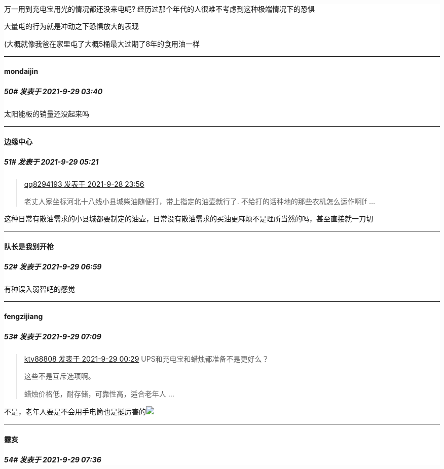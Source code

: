 
万一用到充电宝用光的情况都还没来电呢? 经历过那个年代的人很难不考虑到这种极端情况下的恐惧

大量屯的行为就是冲动之下恐惧放大的表现

(大概就像我爸在家里屯了大概5桶最大过期了8年的食用油一样


*****

####  mondaijin  
##### 50#       发表于 2021-9-29 03:40


太阳能板的销量还没起来吗


*****

####  边缘中心  
##### 51#       发表于 2021-9-29 05:21


<blockquote><a href="httphttps://bbs.saraba1st.com/2b/forum.php?mod=redirect&amp;goto=findpost&amp;pid=52930752&amp;ptid=2029240" target="_blank">qq8294193 发表于 2021-9-28 23:56</a>

老丈人家坐标河北十八线小县城柴油随便打，带上指定的油壶就行了. 不给打的话种地的那些农机怎么运作啊[f ...</blockquote>
这种日常有散油需求的小县城都要制定的油壶，日常没有散油需求的买油更麻烦不是理所当然的吗，甚至直接就一刀切


*****

####  队长是我别开枪  
##### 52#       发表于 2021-9-29 06:59


有种误入弱智吧的感觉


*****

####  fengzijiang  
##### 53#       发表于 2021-9-29 07:09


<blockquote><a href="httphttps://bbs.saraba1st.com/2b/forum.php?mod=redirect&amp;goto=findpost&amp;pid=52931031&amp;ptid=2029240" target="_blank">ktv88808 发表于 2021-9-29 00:29</a>
UPS和充电宝和蜡烛都准备不是更好么？

这些不是互斥选项啊。

蜡烛价格低，耐存储，可靠性高，适合老年人 ...</blockquote>
不是，老年人要是不会用手电筒也是挺厉害的<img src="https://static.saraba1st.com/image/smiley/face2017/068.png" referrerpolicy="no-referrer">


*****

####  霧亥  
##### 54#       发表于 2021-9-29 07:36
